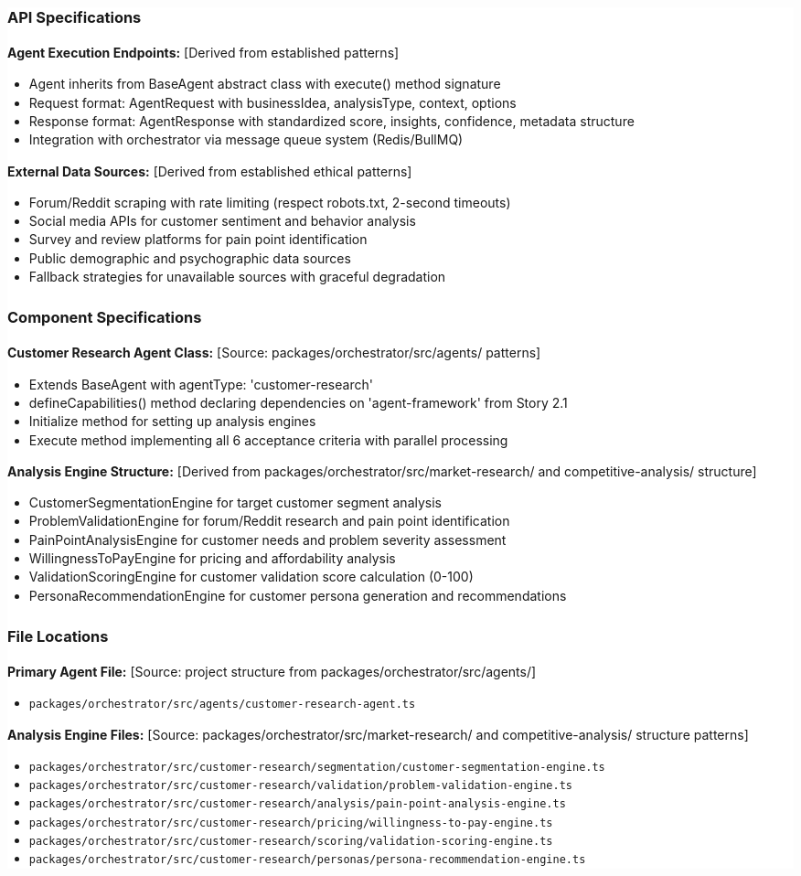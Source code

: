### API Specifications

**Agent Execution Endpoints:** [Derived from established patterns]

- Agent inherits from BaseAgent abstract class with execute() method signature
- Request format: AgentRequest with businessIdea, analysisType, context, options
- Response format: AgentResponse with standardized score, insights, confidence,
  metadata structure
- Integration with orchestrator via message queue system (Redis/BullMQ)

**External Data Sources:** [Derived from established ethical patterns]

- Forum/Reddit scraping with rate limiting (respect robots.txt, 2-second
  timeouts)
- Social media APIs for customer sentiment and behavior analysis
- Survey and review platforms for pain point identification
- Public demographic and psychographic data sources
- Fallback strategies for unavailable sources with graceful degradation

### Component Specifications

**Customer Research Agent Class:** [Source: packages/orchestrator/src/agents/
patterns]

- Extends BaseAgent with agentType: 'customer-research'
- defineCapabilities() method declaring dependencies on 'agent-framework' from
  Story 2.1
- Initialize method for setting up analysis engines
- Execute method implementing all 6 acceptance criteria with parallel processing

**Analysis Engine Structure:** [Derived from
packages/orchestrator/src/market-research/ and competitive-analysis/ structure]

- CustomerSegmentationEngine for target customer segment analysis
- ProblemValidationEngine for forum/Reddit research and pain point
  identification
- PainPointAnalysisEngine for customer needs and problem severity assessment
- WillingnessToPayEngine for pricing and affordability analysis
- ValidationScoringEngine for customer validation score calculation (0-100)
- PersonaRecommendationEngine for customer persona generation and
  recommendations

### File Locations

**Primary Agent File:** [Source: project structure from
packages/orchestrator/src/agents/]

- `packages/orchestrator/src/agents/customer-research-agent.ts`

**Analysis Engine Files:** [Source: packages/orchestrator/src/market-research/
and competitive-analysis/ structure patterns]

- `packages/orchestrator/src/customer-research/segmentation/customer-segmentation-engine.ts`
- `packages/orchestrator/src/customer-research/validation/problem-validation-engine.ts`
- `packages/orchestrator/src/customer-research/analysis/pain-point-analysis-engine.ts`
- `packages/orchestrator/src/customer-research/pricing/willingness-to-pay-engine.ts`
- `packages/orchestrator/src/customer-research/scoring/validation-scoring-engine.ts`
- `packages/orchestrator/src/customer-research/personas/persona-recommendation-engine.ts`
